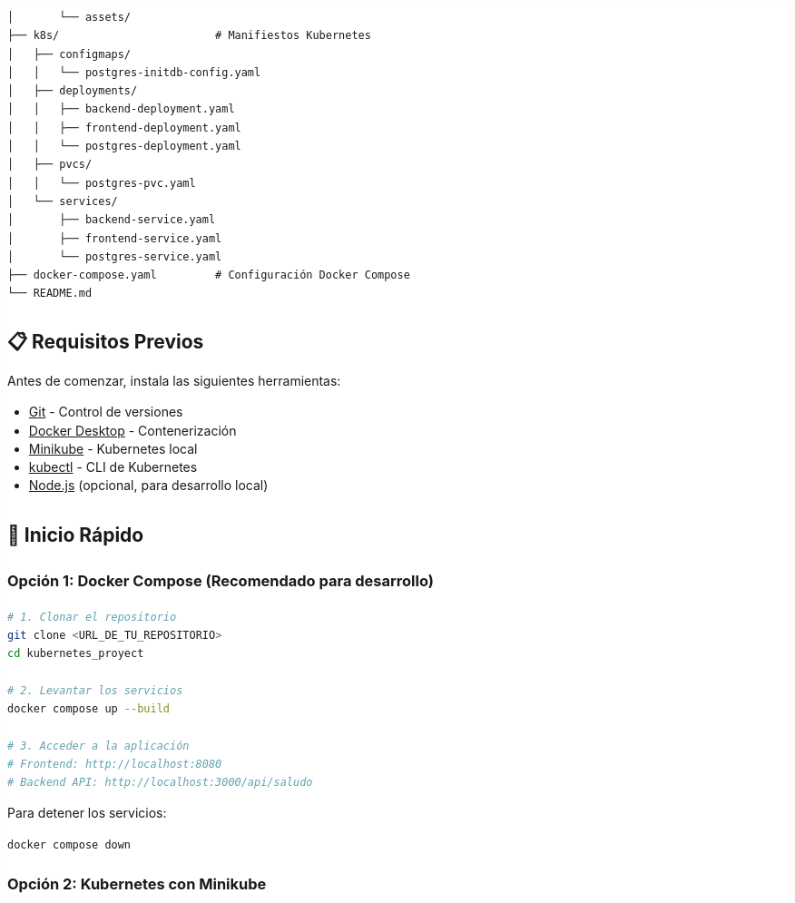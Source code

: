 ```
│       └── assets/
├── k8s/                        # Manifiestos Kubernetes
│   ├── configmaps/
│   │   └── postgres-initdb-config.yaml
│   ├── deployments/
│   │   ├── backend-deployment.yaml
│   │   ├── frontend-deployment.yaml
│   │   └── postgres-deployment.yaml
│   ├── pvcs/
│   │   └── postgres-pvc.yaml
│   └── services/
│       ├── backend-service.yaml
│       ├── frontend-service.yaml
│       └── postgres-service.yaml
├── docker-compose.yaml         # Configuración Docker Compose
└── README.md
```

## 📋 Requisitos Previos

Antes de comenzar, instala las siguientes herramientas:

- [Git](https://git-scm.com/) - Control de versiones
- [Docker Desktop](https://www.docker.com/products/docker-desktop/) - Contenerización
- [Minikube](https://minikube.sigs.k8s.io/docs/start/) - Kubernetes local
- [kubectl](https://kubernetes.io/docs/tasks/tools/) - CLI de Kubernetes
- [Node.js](https://nodejs.org/) (opcional, para desarrollo local)

## 🚀 Inicio Rápido

### Opción 1: Docker Compose (Recomendado para desarrollo)

```bash
# 1. Clonar el repositorio
git clone <URL_DE_TU_REPOSITORIO>
cd kubernetes_proyect

# 2. Levantar los servicios
docker compose up --build

# 3. Acceder a la aplicación
# Frontend: http://localhost:8080
# Backend API: http://localhost:3000/api/saludo
```

Para detener los servicios:
```bash
docker compose down
```

### Opción 2: Kubernetes con Minikube

